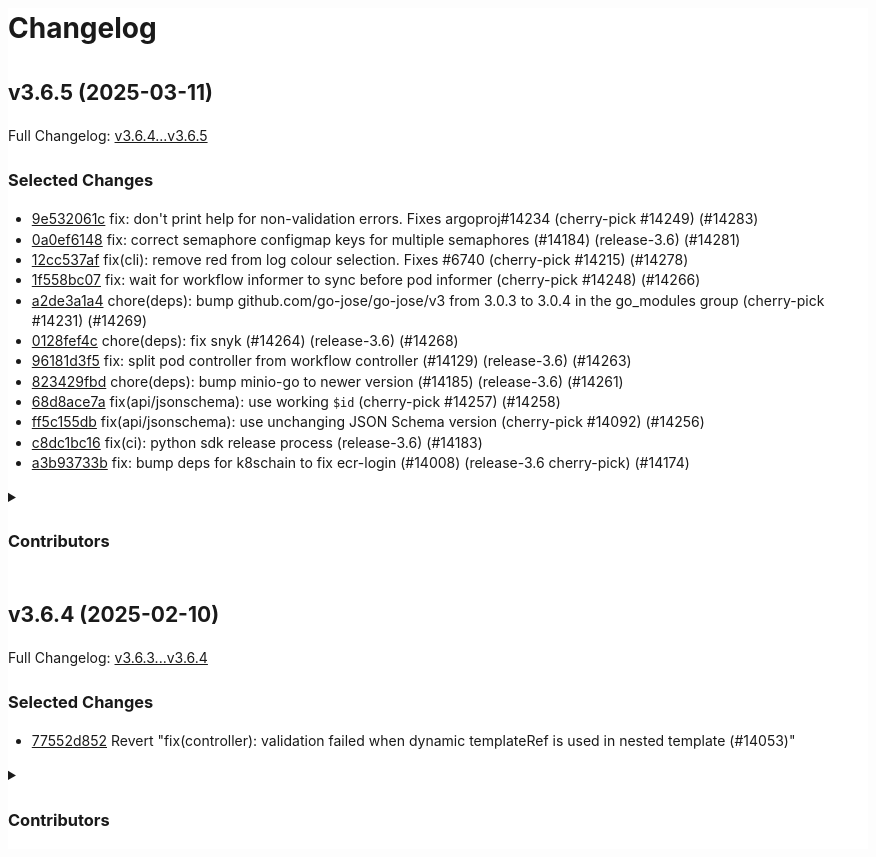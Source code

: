 # Changelog

## v3.6.5 (2025-03-11)

Full Changelog: [v3.6.4...v3.6.5](https://github.com/argoproj/argo-workflows/compare/v3.6.4...v3.6.5)

### Selected Changes

* [9e532061c](https://github.com/argoproj/argo-workflows/commit/9e532061c064d1205610b1932a0fb3c4dc053421) fix: don't print help for non-validation errors. Fixes argoproj#14234 (cherry-pick #14249) (#14283)
* [0a0ef6148](https://github.com/argoproj/argo-workflows/commit/0a0ef6148df12208ac8646fdbdee1b9ab23e1471) fix: correct semaphore configmap keys for multiple semaphores (#14184) (release-3.6) (#14281)
* [12cc537af](https://github.com/argoproj/argo-workflows/commit/12cc537afb78b98a6af47b639b53a8378f4d095b) fix(cli): remove red from log colour selection. Fixes #6740 (cherry-pick #14215) (#14278)
* [1f558bc07](https://github.com/argoproj/argo-workflows/commit/1f558bc07bc7c90ecbe75606d86efcd457d5a6e7) fix: wait for workflow informer to sync before pod informer (cherry-pick #14248) (#14266)
* [a2de3a1a4](https://github.com/argoproj/argo-workflows/commit/a2de3a1a40de66d58fa7c401d9d166f4c1dd859f) chore(deps): bump github.com/go-jose/go-jose/v3 from 3.0.3 to 3.0.4 in the go_modules group (cherry-pick #14231) (#14269)
* [0128fef4c](https://github.com/argoproj/argo-workflows/commit/0128fef4cb1149037f78d3e39ecf4f2ccdd27b2c) chore(deps): fix snyk (#14264) (release-3.6) (#14268)
* [96181d3f5](https://github.com/argoproj/argo-workflows/commit/96181d3f58e8e0f83dba5267f1790ab57e2be294) fix: split pod controller from workflow controller (#14129) (release-3.6) (#14263)
* [823429fbd](https://github.com/argoproj/argo-workflows/commit/823429fbd13b78e596614280492cfbee5c230991) chore(deps): bump minio-go to newer version (#14185) (release-3.6) (#14261)
* [68d8ace7a](https://github.com/argoproj/argo-workflows/commit/68d8ace7a0fc1fe51044df07be793135b72f1df0) fix(api/jsonschema): use working `$id` (cherry-pick #14257) (#14258)
* [ff5c155db](https://github.com/argoproj/argo-workflows/commit/ff5c155dbb8f23da516ae5ac2c77354ead23ac00) fix(api/jsonschema): use unchanging JSON Schema version (cherry-pick #14092) (#14256)
* [c8dc1bc16](https://github.com/argoproj/argo-workflows/commit/c8dc1bc1674ebaf2cde8e4401f195d7d6474b834) fix(ci): python sdk release process (release-3.6) (#14183)
* [a3b93733b](https://github.com/argoproj/argo-workflows/commit/a3b93733bb29123a5caa79c2b9b4c89bd267a9f2) fix: bump deps for k8schain to fix ecr-login (#14008) (release-3.6 cherry-pick) (#14174)

<details><summary><h3>Contributors</h3></summary></details>

## v3.6.4 (2025-02-10)

Full Changelog: [v3.6.3...v3.6.4](https://github.com/argoproj/argo-workflows/compare/v3.6.3...v3.6.4)

### Selected Changes

* [77552d852](https://github.com/argoproj/argo-workflows/commit/77552d852da5c53a1d8c9918b3474d8bff06260a) Revert "fix(controller): validation failed when dynamic templateRef is used in nested template (#14053)"

<details><summary><h3>Contributors</h3></summary></details>
